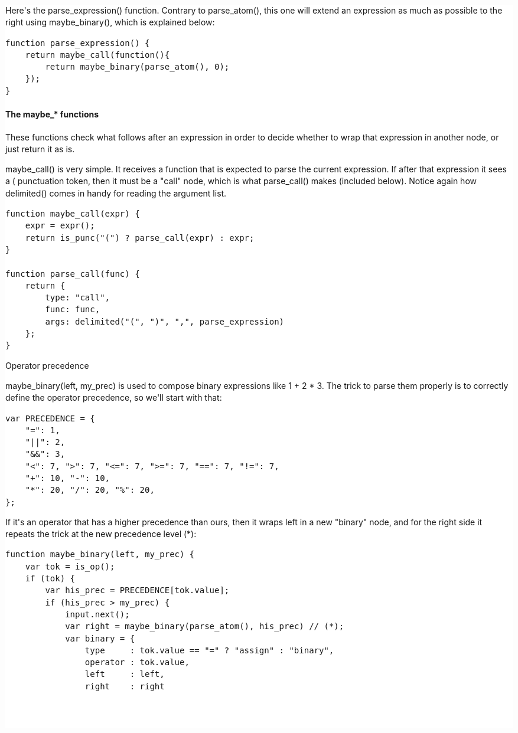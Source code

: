 Here's the parse_expression() function. Contrary to parse_atom(), this one will extend an expression as much as possible to the right using maybe_binary(), which is explained below:

<pre>
function parse_expression() {
    return maybe_call(function(){
        return maybe_binary(parse_atom(), 0);
    });
}
</pre>

#### The maybe_* functions

These functions check what follows after an expression in order to decide whether to wrap that expression in another node, or just return it as is. 

maybe_call() is very simple. It receives a function that is expected to parse the current expression. If after that expression it sees a ( punctuation token, then it must be a "call" node, which is what parse_call() makes (included below). Notice again how delimited() comes in handy for reading the argument list. 

<pre>
function maybe_call(expr) {
    expr = expr();
    return is_punc("(") ? parse_call(expr) : expr;
}

function parse_call(func) {
    return {
        type: "call",
        func: func,
        args: delimited("(", ")", ",", parse_expression)
    };
}
</pre>

Operator precedence

maybe_binary(left, my_prec) is used to compose binary expressions like 1 + 2 * 3. The trick to parse them properly is to correctly define the operator precedence, so we'll start with that: 

<pre>
var PRECEDENCE = {
    "=": 1,
    "||": 2,
    "&&": 3,
    "<": 7, ">": 7, "<=": 7, ">=": 7, "==": 7, "!=": 7,
    "+": 10, "-": 10,
    "*": 20, "/": 20, "%": 20,
};
</pre>

If it's an operator that has a higher precedence than ours, then it wraps left in a new "binary" node, and for the right side it repeats the trick at the new precedence level (*): 

<pre>
function maybe_binary(left, my_prec) {
    var tok = is_op();
    if (tok) {
        var his_prec = PRECEDENCE[tok.value];
        if (his_prec > my_prec) {
            input.next();
            var right = maybe_binary(parse_atom(), his_prec) // (*);
            var binary = {
                type     : tok.value == "=" ? "assign" : "binary",
                operator : tok.value,
                left     : left,
                right    : right